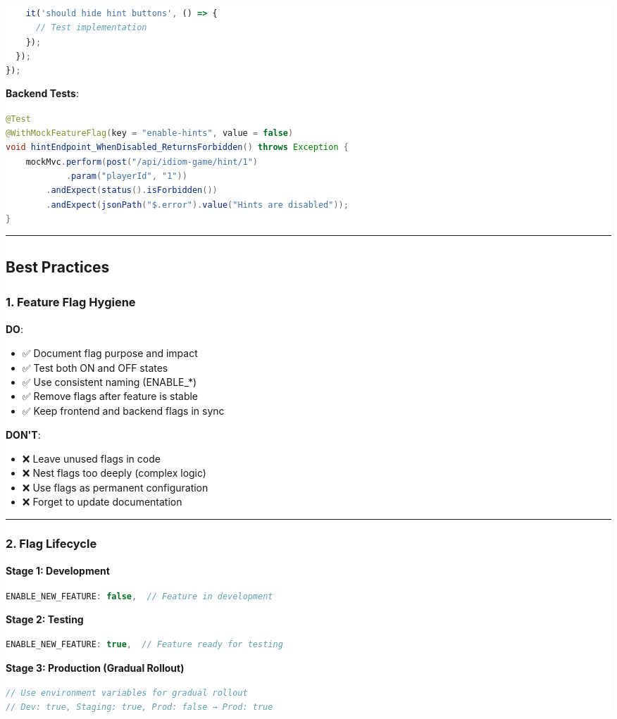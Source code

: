 ```typescript
    it('should hide hint buttons', () => {
      // Test implementation
    });
  });
});
```

**Backend Tests**:
```java
@Test
@WithMockFeatureFlag(key = "enable-hints", value = false)
void hintEndpoint_WhenDisabled_ReturnsForbidden() throws Exception {
    mockMvc.perform(post("/api/idiom-game/hint/1")
            .param("playerId", "1"))
        .andExpect(status().isForbidden())
        .andExpect(jsonPath("$.error").value("Hints are disabled"));
}
```

---

## Best Practices

### 1. Feature Flag Hygiene

**DO**:
- ✅ Document flag purpose and impact
- ✅ Test both ON and OFF states
- ✅ Use consistent naming (ENABLE_*)
- ✅ Remove flags after feature is stable
- ✅ Keep frontend and backend flags in sync

**DON'T**:
- ❌ Leave unused flags in code
- ❌ Nest flags too deeply (complex logic)
- ❌ Use flags as permanent configuration
- ❌ Forget to update documentation

---

### 2. Flag Lifecycle

**Stage 1: Development**
```typescript
ENABLE_NEW_FEATURE: false,  // Feature in development
```

**Stage 2: Testing**
```typescript
ENABLE_NEW_FEATURE: true,  // Feature ready for testing
```

**Stage 3: Production (Gradual Rollout)**
```typescript
// Use environment variables for gradual rollout
// Dev: true, Staging: true, Prod: false → Prod: true
```
